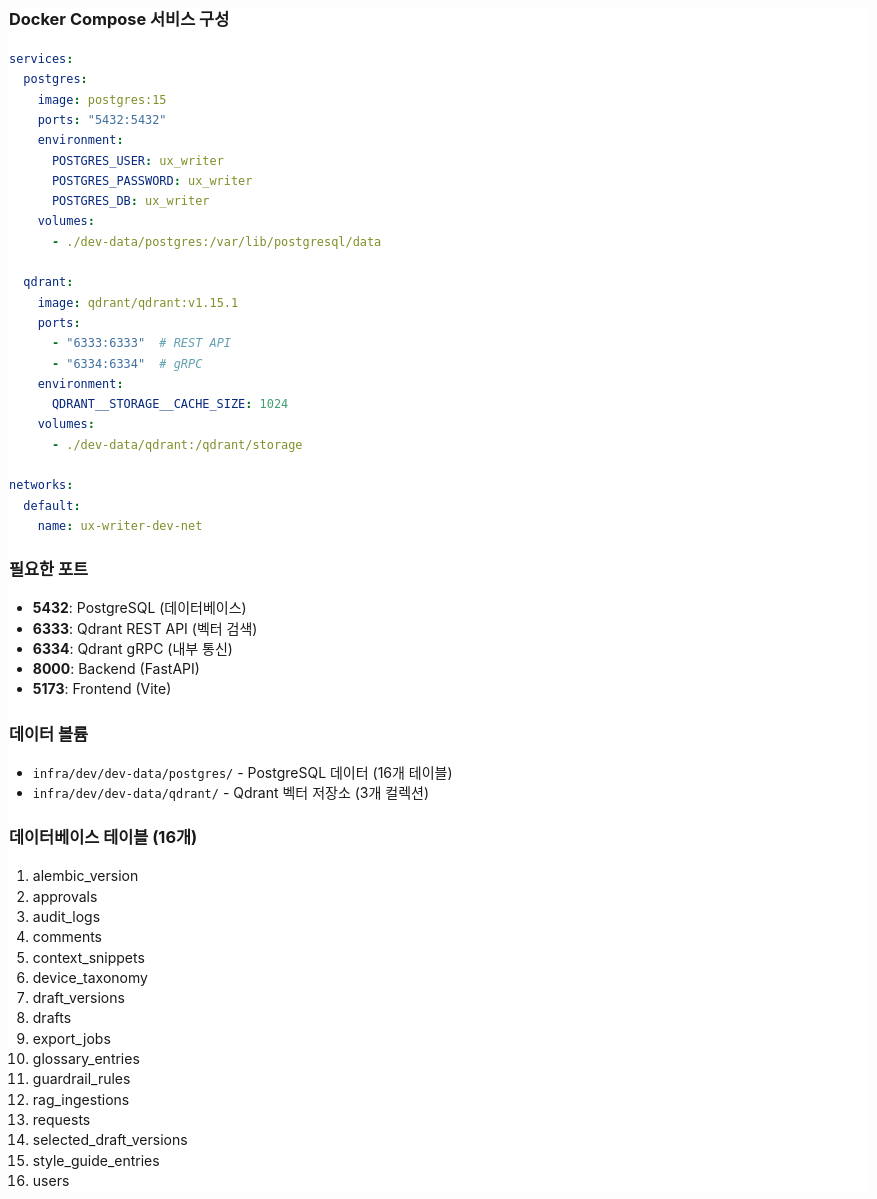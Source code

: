 ### Docker Compose 서비스 구성

```yaml
services:
  postgres:
    image: postgres:15
    ports: "5432:5432"
    environment:
      POSTGRES_USER: ux_writer
      POSTGRES_PASSWORD: ux_writer
      POSTGRES_DB: ux_writer
    volumes:
      - ./dev-data/postgres:/var/lib/postgresql/data

  qdrant:
    image: qdrant/qdrant:v1.15.1
    ports:
      - "6333:6333"  # REST API
      - "6334:6334"  # gRPC
    environment:
      QDRANT__STORAGE__CACHE_SIZE: 1024
    volumes:
      - ./dev-data/qdrant:/qdrant/storage

networks:
  default:
    name: ux-writer-dev-net
```

### 필요한 포트

- **5432**: PostgreSQL (데이터베이스)
- **6333**: Qdrant REST API (벡터 검색)
- **6334**: Qdrant gRPC (내부 통신)
- **8000**: Backend (FastAPI)
- **5173**: Frontend (Vite)

### 데이터 볼륨

- `infra/dev/dev-data/postgres/` - PostgreSQL 데이터 (16개 테이블)
- `infra/dev/dev-data/qdrant/` - Qdrant 벡터 저장소 (3개 컬렉션)

### 데이터베이스 테이블 (16개)

1. alembic_version
2. approvals
3. audit_logs
4. comments
5. context_snippets
6. device_taxonomy
7. draft_versions
8. drafts
9. export_jobs
10. glossary_entries
11. guardrail_rules
12. rag_ingestions
13. requests
14. selected_draft_versions
15. style_guide_entries
16. users
